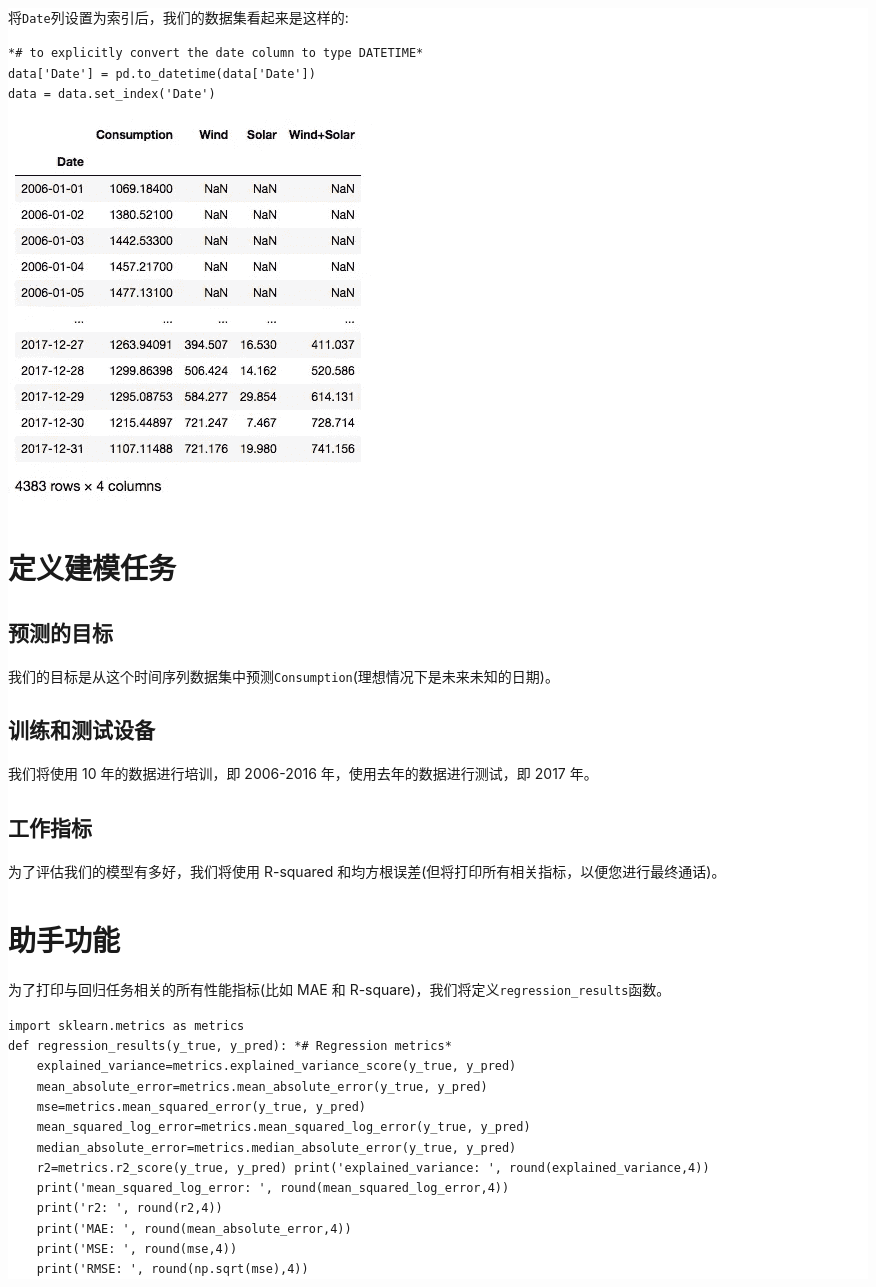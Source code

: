 将`Date`列设置为索引后，我们的数据集看起来是这样的:

```
*# to explicitly convert the date column to type DATETIME*
data['Date'] = pd.to_datetime(data['Date'])
data = data.set_index('Date')
```

![](img/1a69a704f4e1dc1a7a94eb54ce67d227.png)

# 定义建模任务

## 预测的目标

我们的目标是从这个时间序列数据集中预测`Consumption`(理想情况下是未来未知的日期)。

## 训练和测试设备

我们将使用 10 年的数据进行培训，即 2006-2016 年，使用去年的数据进行测试，即 2017 年。

## 工作指标

为了评估我们的模型有多好，我们将使用 R-squared 和均方根误差(但将打印所有相关指标，以便您进行最终通话)。

# 助手功能

为了打印与回归任务相关的所有性能指标(比如 MAE 和 R-square)，我们将定义`regression_results`函数。

```
import sklearn.metrics as metrics
def regression_results(y_true, y_pred): *# Regression metrics*
    explained_variance=metrics.explained_variance_score(y_true, y_pred)
    mean_absolute_error=metrics.mean_absolute_error(y_true, y_pred) 
    mse=metrics.mean_squared_error(y_true, y_pred) 
    mean_squared_log_error=metrics.mean_squared_log_error(y_true, y_pred)
    median_absolute_error=metrics.median_absolute_error(y_true, y_pred)
    r2=metrics.r2_score(y_true, y_pred) print('explained_variance: ', round(explained_variance,4))    
    print('mean_squared_log_error: ', round(mean_squared_log_error,4))
    print('r2: ', round(r2,4))
    print('MAE: ', round(mean_absolute_error,4))
    print('MSE: ', round(mse,4))
    print('RMSE: ', round(np.sqrt(mse),4))
```